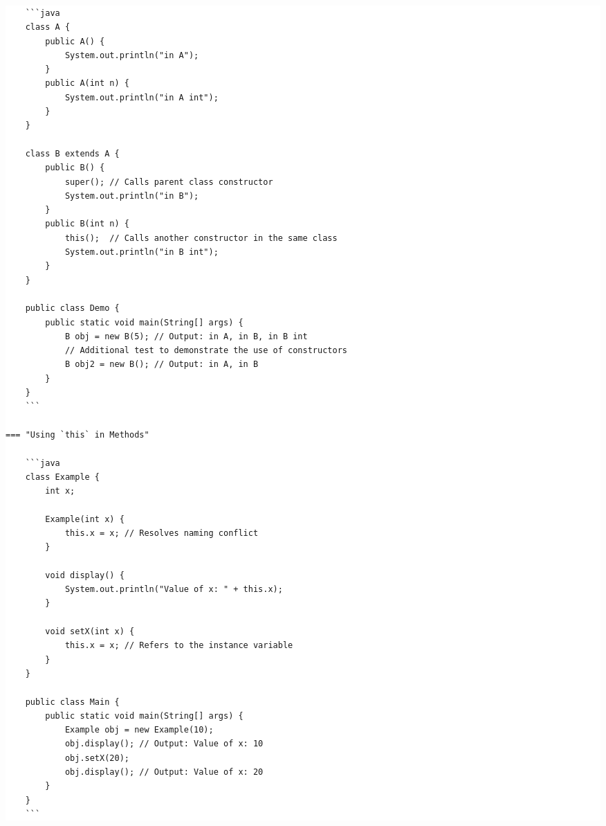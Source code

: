         ```java
        class A {
            public A() {
                System.out.println("in A");
            }
            public A(int n) {
                System.out.println("in A int");
            }
        }

        class B extends A {
            public B() {
                super(); // Calls parent class constructor
                System.out.println("in B");
            }
            public B(int n) {
                this();  // Calls another constructor in the same class
                System.out.println("in B int");
            }
        }

        public class Demo {
            public static void main(String[] args) {
                B obj = new B(5); // Output: in A, in B, in B int
                // Additional test to demonstrate the use of constructors
                B obj2 = new B(); // Output: in A, in B
            }
        }
        ```

    === "Using `this` in Methods"

        ```java
        class Example {
            int x;

            Example(int x) {
                this.x = x; // Resolves naming conflict
            }

            void display() {
                System.out.println("Value of x: " + this.x);
            }

            void setX(int x) {
                this.x = x; // Refers to the instance variable
            }
        }

        public class Main {
            public static void main(String[] args) {
                Example obj = new Example(10);
                obj.display(); // Output: Value of x: 10
                obj.setX(20);
                obj.display(); // Output: Value of x: 20
            }
        }
        ```
